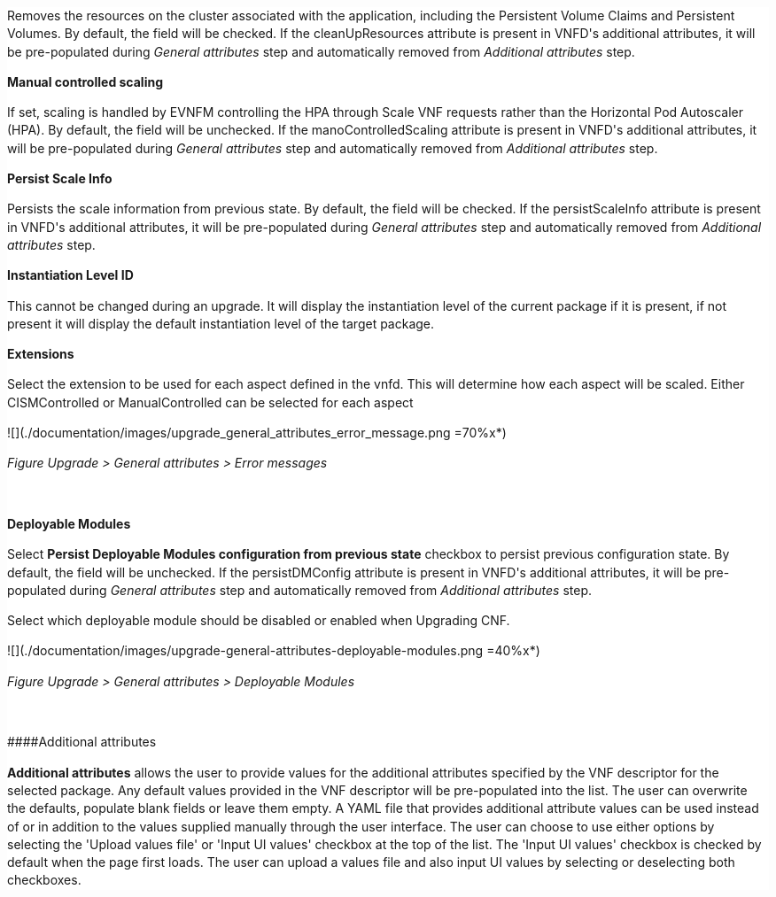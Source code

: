 Removes the resources on the cluster associated with the application, including the Persistent Volume Claims and Persistent Volumes. By default, the field will be checked. If the cleanUpResources attribute is present in VNFD's additional attributes, it will be pre-populated during *General attributes* step and automatically removed from *Additional attributes* step.

**Manual controlled scaling**

If set, scaling is handled by EVNFM controlling the HPA through Scale VNF requests rather than the Horizontal Pod Autoscaler (HPA). By default, the field will be unchecked. If the manoControlledScaling attribute is present in VNFD's additional attributes, it will be pre-populated during *General attributes* step and automatically removed from *Additional attributes* step.

**Persist Scale Info**

Persists the scale information from previous state. By default, the field will be checked. If the persistScaleInfo attribute is present in VNFD's additional attributes, it will be pre-populated during *General attributes* step and automatically removed from *Additional attributes* step.

**Instantiation Level ID**

This cannot be changed during an upgrade. It will display the instantiation level of the current package if it is present, if not present it will display the default instantiation level of the target package.

**Extensions**

Select the extension to be used for each aspect defined in the vnfd. This will determine how each aspect will be scaled. Either CISMControlled or
ManualControlled can be selected for each aspect

![](./documentation/images/upgrade_general_attributes_error_message.png =70%x*)

_Figure Upgrade > General attributes > Error messages_

&nbsp;

**Deployable Modules**

Select **Persist Deployable Modules configuration from previous state** checkbox to persist previous configuration state. By default, the field will be unchecked. If the persistDMConfig attribute is present in VNFD's additional attributes, it will be pre-populated during *General attributes* step and automatically removed from *Additional attributes* step.

Select which deployable module should be disabled or enabled when Upgrading CNF.

![](./documentation/images/upgrade-general-attributes-deployable-modules.png =40%x*)

_Figure Upgrade > General attributes > Deployable Modules_

&nbsp;

####Additional attributes

**Additional attributes** allows the user to provide values for the additional attributes specified by the VNF descriptor for the selected package. Any default values provided in the VNF descriptor will be pre-populated into the list. The user can overwrite the defaults, populate blank fields or leave them empty. A YAML file that provides additional attribute values can be used instead of or in addition to the values supplied manually through the user interface. The user can choose to use either options by selecting the 'Upload values file' or 'Input UI values' checkbox at the top of the list. The 'Input UI values' checkbox is checked by default when the page first loads. The user can upload a values file and also input UI values by selecting or deselecting both checkboxes.
